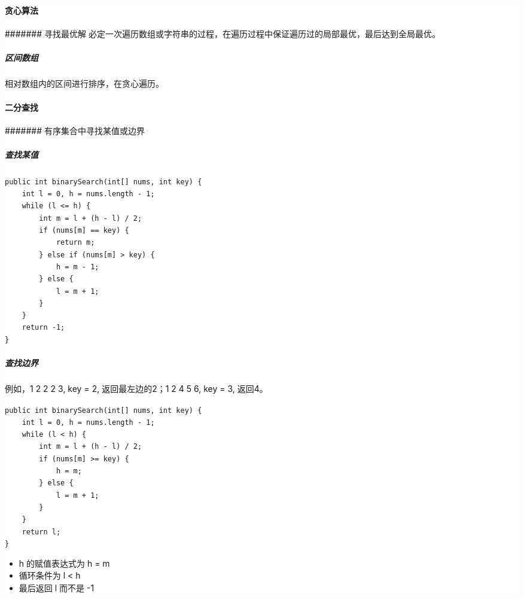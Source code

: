 #### 贪心算法


####### 寻找最优解
必定一次遍历数组或字符串的过程，在遍历过程中保证遍历过的局部最优，最后达到全局最优。



##### 区间数组

相对数组内的区间进行排序，在贪心遍历。

#### 二分查找


####### 有序集合中寻找某值或边界



##### 查找某值

```
public int binarySearch(int[] nums, int key) {
    int l = 0, h = nums.length - 1;
    while (l <= h) {
        int m = l + (h - l) / 2;
        if (nums[m] == key) {
            return m;
        } else if (nums[m] > key) {
            h = m - 1;
        } else {
            l = m + 1;
        }
    }
    return -1;
}
```

##### 查找边界

例如，1 2 2 2 3, key = 2, 返回最左边的2；1 2 4 5 6, key = 3, 返回4。
```
public int binarySearch(int[] nums, int key) {
    int l = 0, h = nums.length - 1;
    while (l < h) {
        int m = l + (h - l) / 2;
        if (nums[m] >= key) {
            h = m;
        } else {
            l = m + 1;
        }
    }
    return l;
}
```
- h 的赋值表达式为 h = m
- 循环条件为 l < h
- 最后返回 l 而不是 -1
